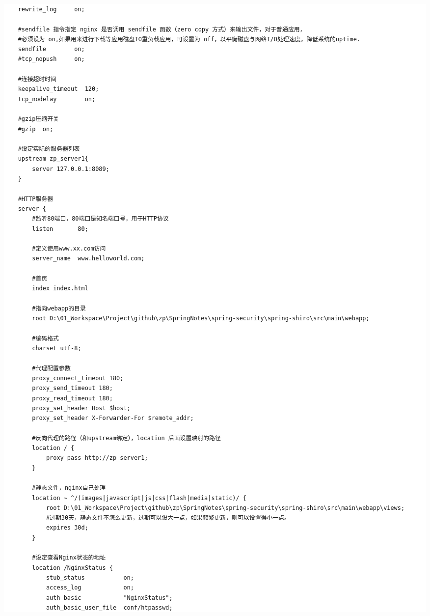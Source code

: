 ```nginx
    rewrite_log     on;

    #sendfile 指令指定 nginx 是否调用 sendfile 函数（zero copy 方式）来输出文件，对于普通应用，
    #必须设为 on,如果用来进行下载等应用磁盘IO重负载应用，可设置为 off，以平衡磁盘与网络I/O处理速度，降低系统的uptime.
    sendfile        on;
    #tcp_nopush     on;

    #连接超时时间
    keepalive_timeout  120;
    tcp_nodelay        on;

    #gzip压缩开关
    #gzip  on;

    #设定实际的服务器列表
    upstream zp_server1{
        server 127.0.0.1:8089;
    }

    #HTTP服务器
    server {
        #监听80端口，80端口是知名端口号，用于HTTP协议
        listen       80;

        #定义使用www.xx.com访问
        server_name  www.helloworld.com;

        #首页
        index index.html

        #指向webapp的目录
        root D:\01_Workspace\Project\github\zp\SpringNotes\spring-security\spring-shiro\src\main\webapp;

        #编码格式
        charset utf-8;

        #代理配置参数
        proxy_connect_timeout 180;
        proxy_send_timeout 180;
        proxy_read_timeout 180;
        proxy_set_header Host $host;
        proxy_set_header X-Forwarder-For $remote_addr;

        #反向代理的路径（和upstream绑定），location 后面设置映射的路径
        location / {
            proxy_pass http://zp_server1;
        }

        #静态文件，nginx自己处理
        location ~ ^/(images|javascript|js|css|flash|media|static)/ {
            root D:\01_Workspace\Project\github\zp\SpringNotes\spring-security\spring-shiro\src\main\webapp\views;
            #过期30天，静态文件不怎么更新，过期可以设大一点，如果频繁更新，则可以设置得小一点。
            expires 30d;
        }

        #设定查看Nginx状态的地址
        location /NginxStatus {
            stub_status           on;
            access_log            on;
            auth_basic            "NginxStatus";
            auth_basic_user_file  conf/htpasswd;
```